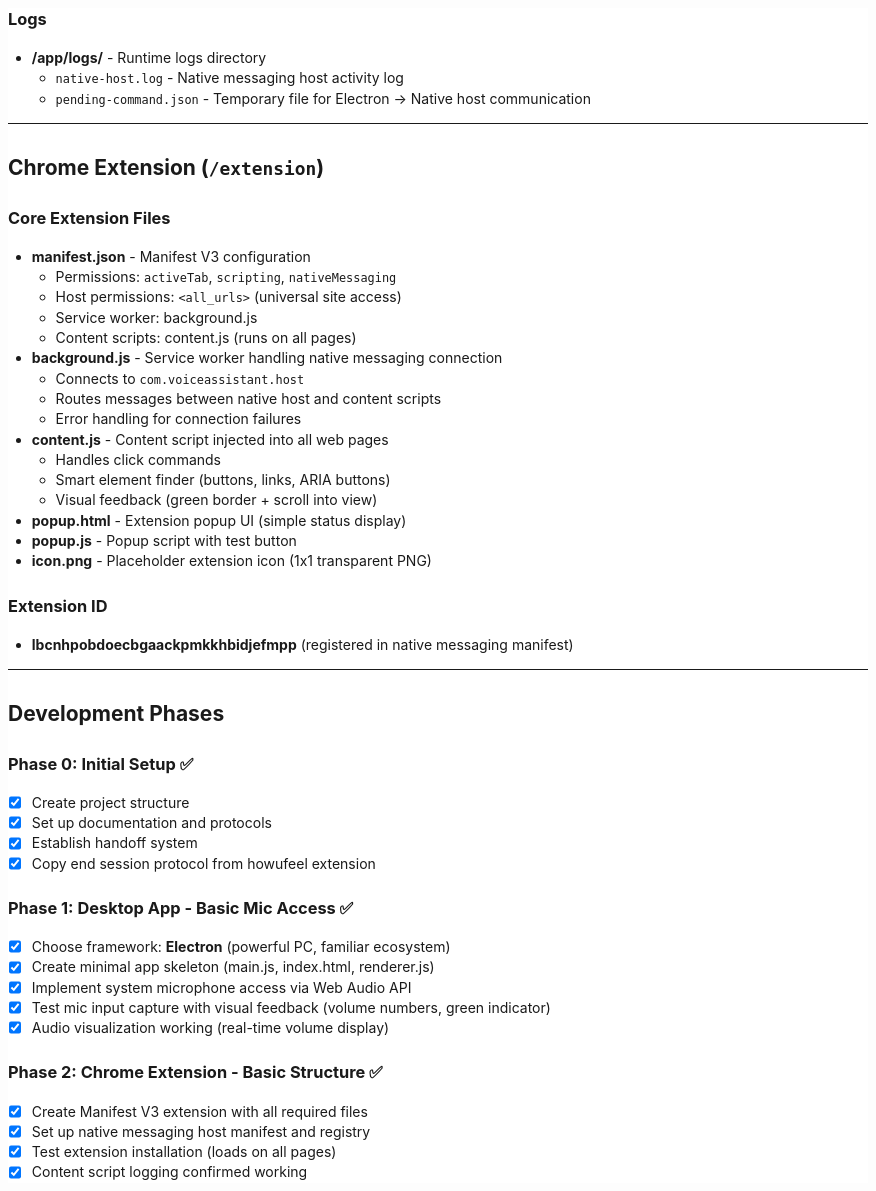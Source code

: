 ### Logs
- **/app/logs/** - Runtime logs directory
  - `native-host.log` - Native messaging host activity log
  - `pending-command.json` - Temporary file for Electron → Native host communication

---

## Chrome Extension (`/extension`)

### Core Extension Files
- **manifest.json** - Manifest V3 configuration
  - Permissions: `activeTab`, `scripting`, `nativeMessaging`
  - Host permissions: `<all_urls>` (universal site access)
  - Service worker: background.js
  - Content scripts: content.js (runs on all pages)
- **background.js** - Service worker handling native messaging connection
  - Connects to `com.voiceassistant.host`
  - Routes messages between native host and content scripts
  - Error handling for connection failures
- **content.js** - Content script injected into all web pages
  - Handles click commands
  - Smart element finder (buttons, links, ARIA buttons)
  - Visual feedback (green border + scroll into view)
- **popup.html** - Extension popup UI (simple status display)
- **popup.js** - Popup script with test button
- **icon.png** - Placeholder extension icon (1x1 transparent PNG)

### Extension ID
- **lbcnhpobdoecbgaackpmkkhbidjefmpp** (registered in native messaging manifest)

---

## Development Phases

### Phase 0: Initial Setup ✅
- [x] Create project structure
- [x] Set up documentation and protocols
- [x] Establish handoff system
- [x] Copy end session protocol from howufeel extension

### Phase 1: Desktop App - Basic Mic Access ✅
- [x] Choose framework: **Electron** (powerful PC, familiar ecosystem)
- [x] Create minimal app skeleton (main.js, index.html, renderer.js)
- [x] Implement system microphone access via Web Audio API
- [x] Test mic input capture with visual feedback (volume numbers, green indicator)
- [x] Audio visualization working (real-time volume display)

### Phase 2: Chrome Extension - Basic Structure ✅
- [x] Create Manifest V3 extension with all required files
- [x] Set up native messaging host manifest and registry
- [x] Test extension installation (loads on all pages)
- [x] Content script logging confirmed working
